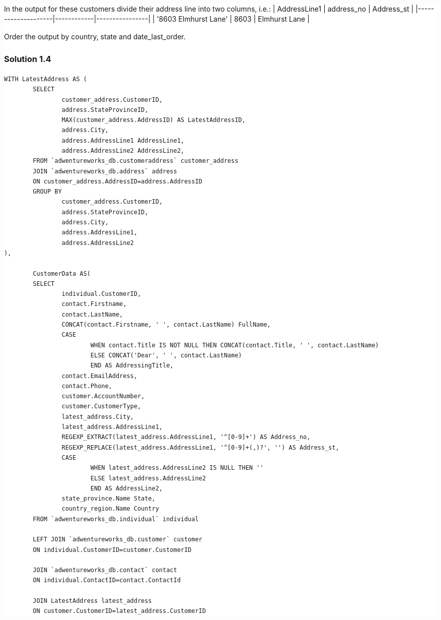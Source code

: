 In the output for these customers divide their address line into two columns, i.e.:
| AddressLine1       | address_no | Address_st     |
|--------------------|------------|----------------|
| '8603 Elmhurst Lane' | 8603       | Elmhurst Lane  |

Order the output by country, state and date_last_order.
### Solution 1.4
```
WITH LatestAddress AS (
        SELECT
                customer_address.CustomerID,
                address.StateProvinceID,
                MAX(customer_address.AddressID) AS LatestAddressID,
                address.City,
                address.AddressLine1 AddressLine1,
                address.AddressLine2 AddressLine2,
        FROM `adwentureworks_db.customeraddress` customer_address
        JOIN `adwentureworks_db.address` address
        ON customer_address.AddressID=address.AddressID
        GROUP BY 
                customer_address.CustomerID,
                address.StateProvinceID,
                address.City,
                address.AddressLine1,
                address.AddressLine2
),

        CustomerData AS(
        SELECT
                individual.CustomerID,
                contact.Firstname,
                contact.LastName,
                CONCAT(contact.Firstname, ' ', contact.LastName) FullName,
                CASE 
                        WHEN contact.Title IS NOT NULL THEN CONCAT(contact.Title, ' ', contact.LastName) 
                        ELSE CONCAT('Dear', ' ', contact.LastName) 
                        END AS AddressingTitle,
                contact.EmailAddress,
                contact.Phone,
                customer.AccountNumber,
                customer.CustomerType,
                latest_address.City,
                latest_address.AddressLine1,
                REGEXP_EXTRACT(latest_address.AddressLine1, '^[0-9]+') AS Address_no,
                REGEXP_REPLACE(latest_address.AddressLine1, '^[0-9]+(,)?', '') AS Address_st,  
                CASE 
                        WHEN latest_address.AddressLine2 IS NULL THEN '' 
                        ELSE latest_address.AddressLine2 
                        END AS AddressLine2,
                state_province.Name State,
                country_region.Name Country
        FROM `adwentureworks_db.individual` individual

        LEFT JOIN `adwentureworks_db.customer` customer
        ON individual.CustomerID=customer.CustomerID

        JOIN `adwentureworks_db.contact` contact
        ON individual.ContactID=contact.ContactId

        JOIN LatestAddress latest_address
        ON customer.CustomerID=latest_address.CustomerID 

```